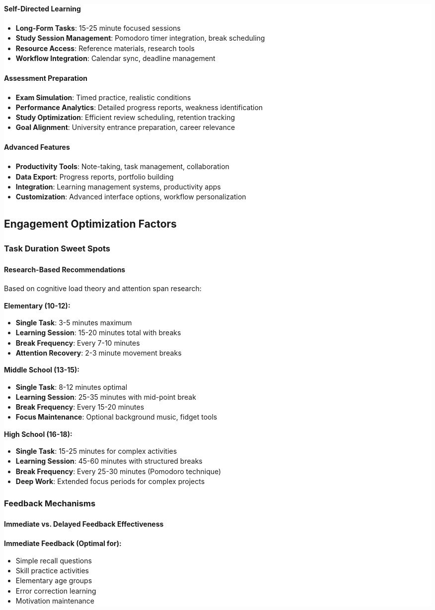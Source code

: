 #### Self-Directed Learning
- **Long-Form Tasks**: 15-25 minute focused sessions
- **Study Session Management**: Pomodoro timer integration, break scheduling
- **Resource Access**: Reference materials, research tools
- **Workflow Integration**: Calendar sync, deadline management

#### Assessment Preparation
- **Exam Simulation**: Timed practice, realistic conditions
- **Performance Analytics**: Detailed progress reports, weakness identification
- **Study Optimization**: Efficient review scheduling, retention tracking
- **Goal Alignment**: University entrance preparation, career relevance

#### Advanced Features
- **Productivity Tools**: Note-taking, task management, collaboration
- **Data Export**: Progress reports, portfolio building
- **Integration**: Learning management systems, productivity apps
- **Customization**: Advanced interface options, workflow personalization

## Engagement Optimization Factors

### Task Duration Sweet Spots

#### Research-Based Recommendations
Based on cognitive load theory and attention span research:

**Elementary (10-12):**
- **Single Task**: 3-5 minutes maximum
- **Learning Session**: 15-20 minutes total with breaks
- **Break Frequency**: Every 7-10 minutes
- **Attention Recovery**: 2-3 minute movement breaks

**Middle School (13-15):**
- **Single Task**: 8-12 minutes optimal
- **Learning Session**: 25-35 minutes with mid-point break
- **Break Frequency**: Every 15-20 minutes
- **Focus Maintenance**: Optional background music, fidget tools

**High School (16-18):**
- **Single Task**: 15-25 minutes for complex activities
- **Learning Session**: 45-60 minutes with structured breaks
- **Break Frequency**: Every 25-30 minutes (Pomodoro technique)
- **Deep Work**: Extended focus periods for complex projects

### Feedback Mechanisms

#### Immediate vs. Delayed Feedback Effectiveness

**Immediate Feedback (Optimal for):**
- Simple recall questions
- Skill practice activities
- Elementary age groups
- Error correction learning
- Motivation maintenance
